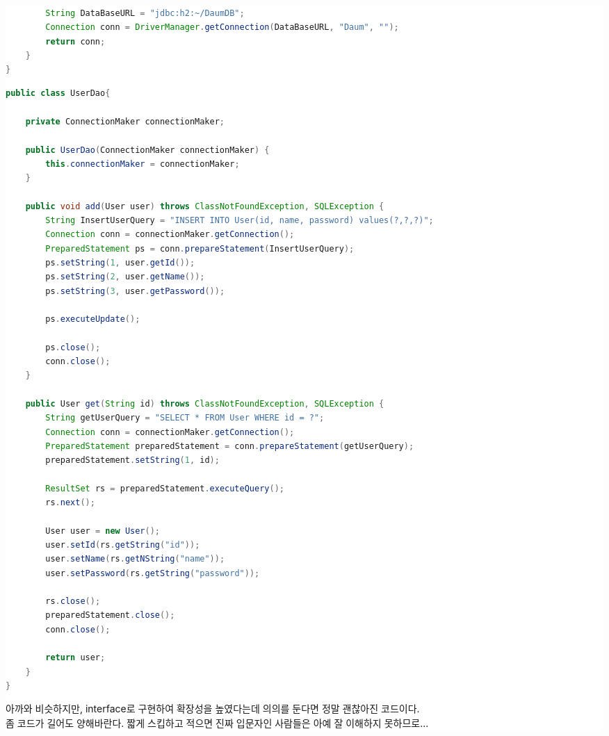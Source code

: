 ```java
        String DataBaseURL = "jdbc:h2:~/DaumDB";
        Connection conn = DriverManager.getConnection(DataBaseURL, "Daum", "");
        return conn;
    }
}
```

```java
public class UserDao{
    
    private ConnectionMaker connectionMaker;

    public UserDao(ConnectionMaker connectionMaker) {
        this.connectionMaker = connectionMaker;
    }

    public void add(User user) throws ClassNotFoundException, SQLException {
        String InsertUserQuery = "INSERT INTO User(id, name, password) values(?,?,?)";
        Connection conn = connectionMaker.getConnection();
        PreparedStatement ps = conn.prepareStatement(InsertUserQuery);
        ps.setString(1, user.getId());
        ps.setString(2, user.getName());
        ps.setString(3, user.getPassword());

        ps.executeUpdate();

        ps.close();
        conn.close();
    }

    public User get(String id) throws ClassNotFoundException, SQLException {
        String getUserQuery = "SELECT * FROM User WHERE id = ?";
        Connection conn = connectionMaker.getConnection();
        PreparedStatement preparedStatement = conn.prepareStatement(getUserQuery);
        preparedStatement.setString(1, id);

        ResultSet rs = preparedStatement.executeQuery();
        rs.next();

        User user = new User();
        user.setId(rs.getString("id"));
        user.setName(rs.getNString("name"));
        user.setPassword(rs.getString("password"));

        rs.close();
        preparedStatement.close();
        conn.close();

        return user;
    }
}

```
아까와 비슷하지만, interface로 구현하여 확장성을 높였다는데 의의를 둔다면 정말 괜찮아진 코드이다. <br>
좀 코드가 길어도 양해바란다. 짧게 스킵하고 적으면 진짜 입문자인 사람들은 아예 잘 이해하지 못하므로... <br>
